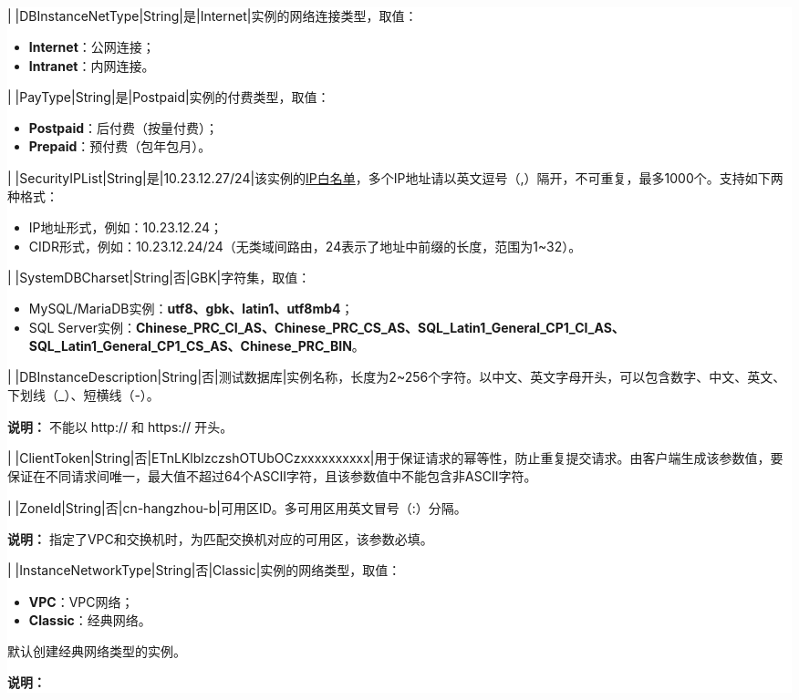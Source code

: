  |
|DBInstanceNetType|String|是|Internet|实例的网络连接类型，取值：

 -   **Internet**：公网连接；
-   **Intranet**：内网连接。

 |
|PayType|String|是|Postpaid|实例的付费类型，取值：

 -   **Postpaid**：后付费（按量付费）；
-   **Prepaid**：预付费（包年包月）。

 |
|SecurityIPList|String|是|10.23.12.27/24|该实例的[IP白名单](~~43185~~)，多个IP地址请以英文逗号（,）隔开，不可重复，最多1000个。支持如下两种格式：

 -   IP地址形式，例如：10.23.12.24；
-   CIDR形式，例如：10.23.12.24/24（无类域间路由，24表示了地址中前缀的长度，范围为1~32）。

 |
|SystemDBCharset|String|否|GBK|字符集，取值：

 -   MySQL/MariaDB实例：**utf8、gbk、latin1、utf8mb4**；
-   SQL Server实例：**Chinese\_PRC\_CI\_AS、Chinese\_PRC\_CS\_AS、SQL\_Latin1\_General\_CP1\_CI\_AS、SQL\_Latin1\_General\_CP1\_CS\_AS、Chinese\_PRC\_BIN**。

 |
|DBInstanceDescription|String|否|测试数据库|实例名称，长度为2~256个字符。以中文、英文字母开头，可以包含数字、中文、英文、下划线（\_）、短横线（-）。

 **说明：** 不能以 http:// 和 https:// 开头。

 |
|ClientToken|String|否|ETnLKlblzczshOTUbOCzxxxxxxxxxx|用于保证请求的幂等性，防止重复提交请求。由客户端生成该参数值，要保证在不同请求间唯一，最大值不超过64个ASCII字符，且该参数值中不能包含非ASCII字符。

 |
|ZoneId|String|否|cn-hangzhou-b|可用区ID。多可用区用英文冒号（:）分隔。

 **说明：** 指定了VPC和交换机时，为匹配交换机对应的可用区，该参数必填。

 |
|InstanceNetworkType|String|否|Classic|实例的网络类型，取值：

 -   **VPC**：VPC网络；
-   **Classic**：经典网络。

 默认创建经典网络类型的实例。

 **说明：** 
